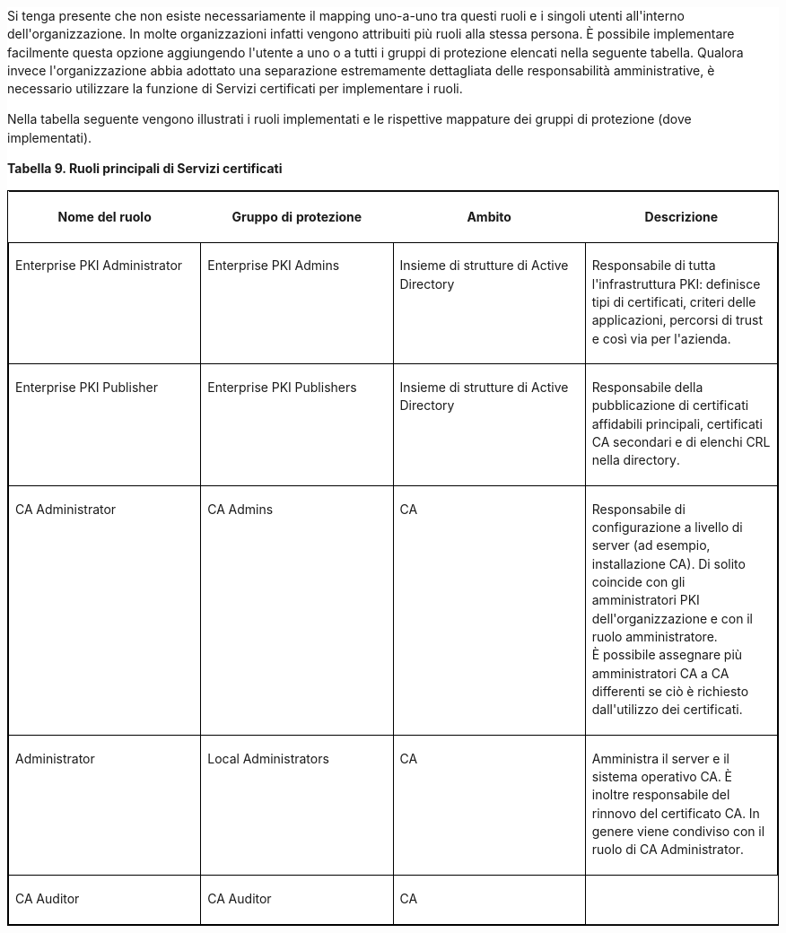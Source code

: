 Si tenga presente che non esiste necessariamente il mapping uno-a-uno tra questi ruoli e i singoli utenti all'interno dell'organizzazione. In molte organizzazioni infatti vengono attribuiti più ruoli alla stessa persona. È possibile implementare facilmente questa opzione aggiungendo l'utente a uno o a tutti i gruppi di protezione elencati nella seguente tabella. Qualora invece l'organizzazione abbia adottato una separazione estremamente dettagliata delle responsabilità amministrative, è necessario utilizzare la funzione di Servizi certificati per implementare i ruoli.

Nella tabella seguente vengono illustrati i ruoli implementati e le rispettive mappature dei gruppi di protezione (dove implementati).

**Tabella 9. Ruoli principali di Servizi certificati**

<p> </p>
<table style="border:1px solid black;">
<colgroup>
<col width="25%" />
<col width="25%" />
<col width="25%" />
<col width="25%" />
</colgroup>
<thead>
<tr class="header">
<th><p>Nome del ruolo</p></th>
<th><p>Gruppo di protezione</p></th>
<th><p>Ambito</p></th>
<th><p>Descrizione</p></th>
</tr>
</thead>
<tbody>
<tr class="odd">
<td style="border:1px solid black;"><p>Enterprise PKI Administrator</p></td>
<td style="border:1px solid black;"><p>Enterprise PKI Admins</p></td>
<td style="border:1px solid black;"><p>Insieme di strutture di Active Directory</p></td>
<td style="border:1px solid black;"><p>Responsabile di tutta l'infrastruttura PKI: definisce tipi di certificati, criteri delle applicazioni, percorsi di trust e così via per l'azienda.</p></td>
</tr>  
<tr class="even">
<td style="border:1px solid black;"><p>Enterprise PKI Publisher</p></td>
<td style="border:1px solid black;"><p>Enterprise PKI Publishers</p></td>
<td style="border:1px solid black;"><p>Insieme di strutture di Active Directory</p></td>
<td style="border:1px solid black;"><p>Responsabile della pubblicazione di certificati affidabili principali, certificati CA secondari e di elenchi CRL nella directory.</p></td>
</tr>  
<tr class="odd">
<td style="border:1px solid black;"><p>CA Administrator</p></td>
<td style="border:1px solid black;"><p>CA Admins</p></td>
<td style="border:1px solid black;"><p>CA</p></td>
<td style="border:1px solid black;"><p>Responsabile di configurazione a livello di server (ad esempio, installazione CA). Di solito coincide con gli amministratori PKI dell'organizzazione e con il ruolo amministratore.<br />
È possibile assegnare più amministratori CA a CA differenti se ciò è richiesto dall'utilizzo dei certificati.</p></td>
</tr>
<tr class="even">
<td style="border:1px solid black;"><p>Administrator</p></td>
<td style="border:1px solid black;"><p>Local Administrators</p></td>
<td style="border:1px solid black;"><p>CA</p></td>
<td style="border:1px solid black;"><p>Amministra il server e il sistema operativo CA. È inoltre responsabile del rinnovo del certificato CA. In genere viene condiviso con il ruolo di CA Administrator.</p></td>
</tr>  
<tr class="odd">
<td style="border:1px solid black;"><p>CA Auditor</p></td>
<td style="border:1px solid black;"><p>CA Auditor</p></td>
<td style="border:1px solid black;"><p>CA</p></td>